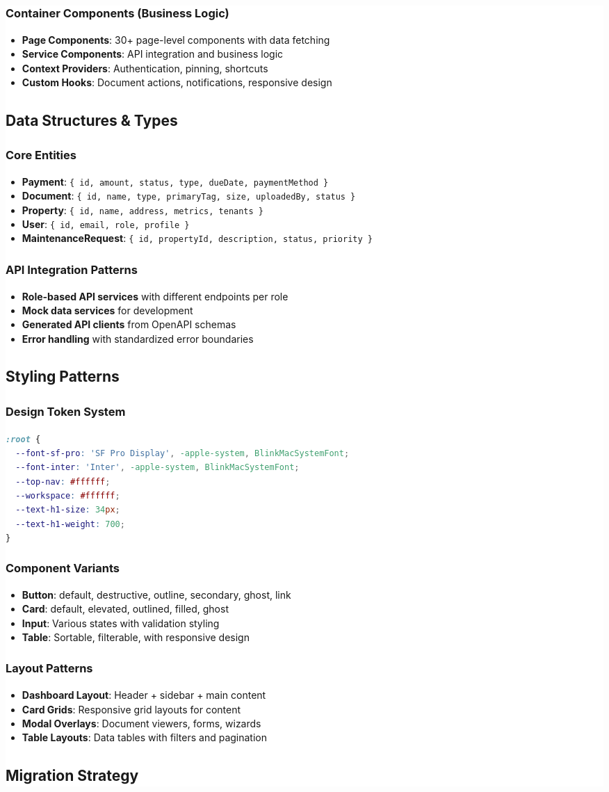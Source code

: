### Container Components (Business Logic)
- **Page Components**: 30+ page-level components with data fetching
- **Service Components**: API integration and business logic
- **Context Providers**: Authentication, pinning, shortcuts
- **Custom Hooks**: Document actions, notifications, responsive design

## Data Structures & Types

### Core Entities
- **Payment**: `{ id, amount, status, type, dueDate, paymentMethod }`
- **Document**: `{ id, name, type, primaryTag, size, uploadedBy, status }`
- **Property**: `{ id, name, address, metrics, tenants }`
- **User**: `{ id, email, role, profile }`
- **MaintenanceRequest**: `{ id, propertyId, description, status, priority }`

### API Integration Patterns
- **Role-based API services** with different endpoints per role
- **Mock data services** for development
- **Generated API clients** from OpenAPI schemas
- **Error handling** with standardized error boundaries

## Styling Patterns

### Design Token System
```css
:root {
  --font-sf-pro: 'SF Pro Display', -apple-system, BlinkMacSystemFont;
  --font-inter: 'Inter', -apple-system, BlinkMacSystemFont;
  --top-nav: #ffffff;
  --workspace: #ffffff;
  --text-h1-size: 34px;
  --text-h1-weight: 700;
}
```

### Component Variants
- **Button**: default, destructive, outline, secondary, ghost, link
- **Card**: default, elevated, outlined, filled, ghost
- **Input**: Various states with validation styling
- **Table**: Sortable, filterable, with responsive design

### Layout Patterns
- **Dashboard Layout**: Header + sidebar + main content
- **Card Grids**: Responsive grid layouts for content
- **Modal Overlays**: Document viewers, forms, wizards
- **Table Layouts**: Data tables with filters and pagination

## Migration Strategy
